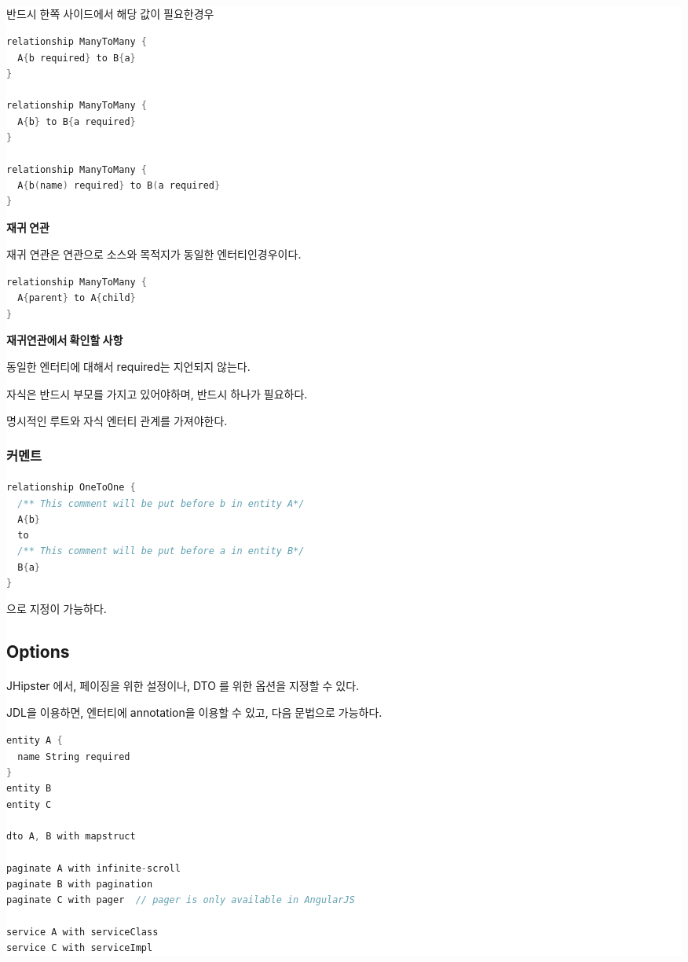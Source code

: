 반드시 한쪽 사이드에서 해당 값이 필요한경우 

```go
relationship ManyToMany {
  A{b required} to B{a}
}

relationship ManyToMany {
  A{b} to B{a required}
}

relationship ManyToMany {
  A{b(name) required} to B(a required}
}
```

**재귀 연관**

재귀 연관은 연관으로 소스와 목적지가 동일한 엔터티인경우이다. 

```go
relationship ManyToMany {
  A{parent} to A{child}
}
```

**재귀연관에서 확인할 사항**

동일한 엔터티에 대해서 required는 지언되지 않는다. 

자식은 반드시 부모를 가지고 있어야하며, 반드시 하나가 필요하다. 

명시적인 루트와 자식 엔터티 관계를 가져야한다. 

### 커멘트

```go
relationship OneToOne {
  /** This comment will be put before b in entity A*/
  A{b}
  to
  /** This comment will be put before a in entity B*/
  B{a}
}
```

으로 지정이 가능하다.

## Options

JHipster 에서, 페이징을 위한 설정이나, DTO 를 위한 옵션을 지정할 수 있다. 

JDL을 이용하면, 엔터티에 annotation을 이용할 수 있고, 다음 문법으로 가능하다. 

```go
entity A {
  name String required
}
entity B
entity C

dto A, B with mapstruct

paginate A with infinite-scroll
paginate B with pagination
paginate C with pager  // pager is only available in AngularJS

service A with serviceClass
service C with serviceImpl
```
